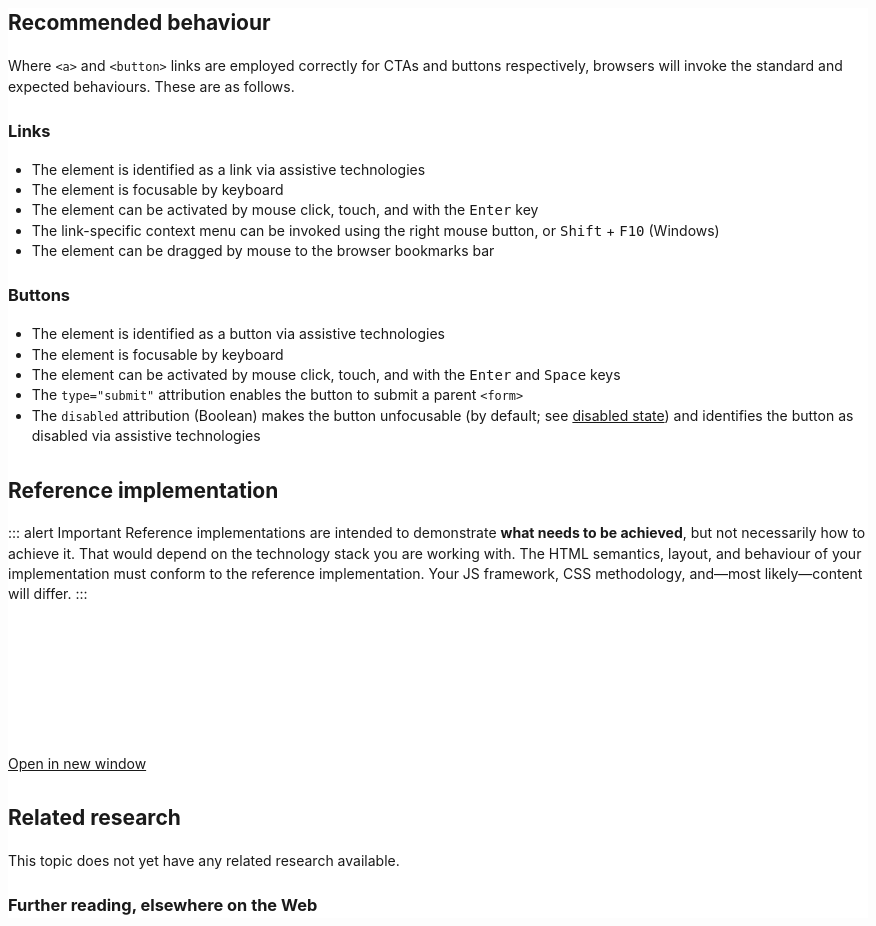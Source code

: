 ## Recommended behaviour

Where `<a>` and `<button>` links are employed correctly for CTAs and buttons respectively, browsers will invoke the standard and expected behaviours. These are as follows.

### Links

* The element is identified as a link via assistive technologies
* The element is focusable by keyboard
* The element can be activated by mouse click, touch, and with the <kbd>Enter</kbd> key
* The link-specific context menu can be invoked using the right mouse button, or <kbd>Shift</kbd> + <kbd>F10</kbd> (Windows)
* The element can be dragged by mouse to the browser bookmarks bar

### Buttons

* The element is identified as a button via assistive technologies
* The element is focusable by keyboard
* The element can be activated by mouse click, touch, and with the <kbd>Enter</kbd> and <kbd>Space</kbd> keys
* The `type="submit"` attribution enables the button to submit a parent `<form>`
* The `disabled` attribution (Boolean) makes the button unfocusable (by default; see [disabled state](#disabled-state)) and identifies the button as disabled via assistive technologies

## Reference implementation

::: alert Important
Reference implementations are intended to demonstrate **what needs to be achieved**, but not necessarily how to achieve it. That would depend on the technology stack you are working with. The HTML semantics, layout, and behaviour of your implementation must conform to the reference implementation. Your JS framework, CSS methodology, and—most likely—content will differ.
:::

<include src="components/demos/buttons-and-ctas.html">

<p><a class="codegel-button gel-button--dark gel-long-primer-bold" href="../demos/buttons-and-ctas/" target="_new"><span class="codegel-button__label">Open in new window</span><svg class="codegel-button__icon codegel-icon gel-icon--text"><use xlink:href="/code-gel/static/images/gel-icons-core-set.svg#gel-icon-external-link"></use></svg></a></p>

## Related research

This topic does not yet have any related research available.

### Further reading, elsewhere on the Web

[^1]: Anchors, buttons, and accessibility — Formidable Labs, <https://formidable.com/blog/2014/05/08/anchors-buttons-and-accessibility/>
[^2]: The `button` element — W3C, <https://www.w3.org/TR/2011/WD-html5-20110525/the-button-element.html#the-button-element>
[^3]: Gist of the `vh` (visually hidden) class,  <https://gist.github.com/Heydon/c8d46c0dd18ce96b5833b3b564e9f472> 
[^4]: ARIA Label Is A Xenophobe — heydonworks.com, <http://www.heydonworks.com/article/aria-label-is-a-xenophobe>
[^5]: GEL Iconography (demo), <http://bbc.github.io/gel-iconography/>
[^6]: Disabled Buttons Suck — Access Lab, <https://axesslab.com/disabled-buttons-suck/>
[^7]: `aria-haspopup` property — W3C, <https://www.w3.org/TR/wai-aria-1.1/#aria-haspopup>
[^8]: WCAG2.1 1.4.3, Contrast (Minimum), <https://www.w3.org/TR/WCAG21/#contrast-minimum>
[^9]: WCAG2.1 1.4.1, Use Of Color, <https://www.w3.org/TR/WCAG21/#use-of-color>

